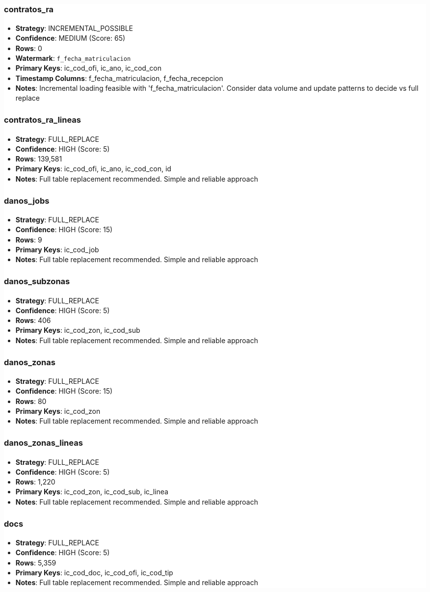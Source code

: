 ### contratos_ra
- **Strategy**: INCREMENTAL_POSSIBLE
- **Confidence**: MEDIUM (Score: 65)
- **Rows**: 0
- **Watermark**: `f_fecha_matriculacion`
- **Primary Keys**: ic_cod_ofi, ic_ano, ic_cod_con
- **Timestamp Columns**: f_fecha_matriculacion, f_fecha_recepcion
- **Notes**: Incremental loading feasible with 'f_fecha_matriculacion'. Consider data volume and update patterns to decide vs full replace

### contratos_ra_lineas
- **Strategy**: FULL_REPLACE
- **Confidence**: HIGH (Score: 5)
- **Rows**: 139,581
- **Primary Keys**: ic_cod_ofi, ic_ano, ic_cod_con, id
- **Notes**: Full table replacement recommended. Simple and reliable approach

### danos_jobs
- **Strategy**: FULL_REPLACE
- **Confidence**: HIGH (Score: 15)
- **Rows**: 9
- **Primary Keys**: ic_cod_job
- **Notes**: Full table replacement recommended. Simple and reliable approach

### danos_subzonas
- **Strategy**: FULL_REPLACE
- **Confidence**: HIGH (Score: 5)
- **Rows**: 406
- **Primary Keys**: ic_cod_zon, ic_cod_sub
- **Notes**: Full table replacement recommended. Simple and reliable approach

### danos_zonas
- **Strategy**: FULL_REPLACE
- **Confidence**: HIGH (Score: 15)
- **Rows**: 80
- **Primary Keys**: ic_cod_zon
- **Notes**: Full table replacement recommended. Simple and reliable approach

### danos_zonas_lineas
- **Strategy**: FULL_REPLACE
- **Confidence**: HIGH (Score: 5)
- **Rows**: 1,220
- **Primary Keys**: ic_cod_zon, ic_cod_sub, ic_linea
- **Notes**: Full table replacement recommended. Simple and reliable approach

### docs
- **Strategy**: FULL_REPLACE
- **Confidence**: HIGH (Score: 5)
- **Rows**: 5,359
- **Primary Keys**: ic_cod_doc, ic_cod_ofi, ic_cod_tip
- **Notes**: Full table replacement recommended. Simple and reliable approach

